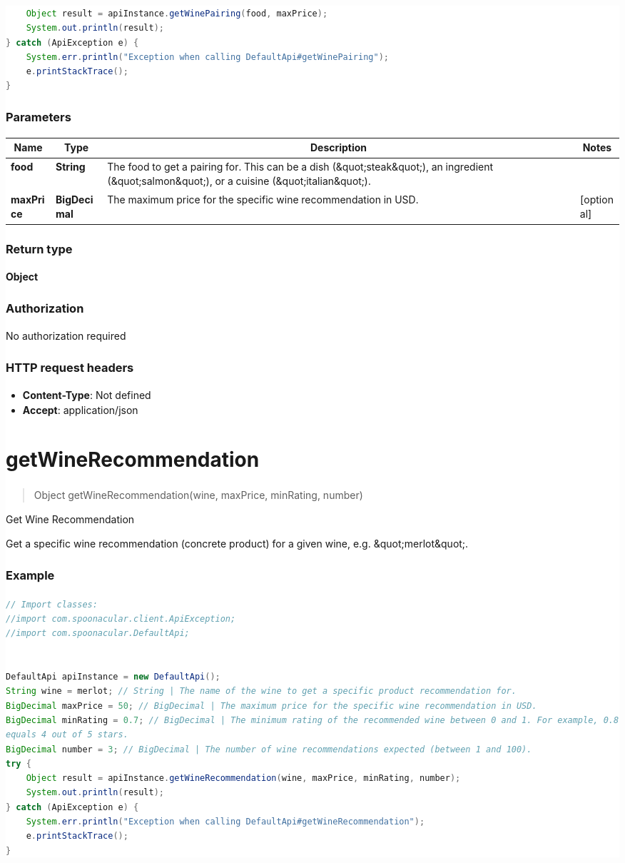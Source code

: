 ```java
    Object result = apiInstance.getWinePairing(food, maxPrice);
    System.out.println(result);
} catch (ApiException e) {
    System.err.println("Exception when calling DefaultApi#getWinePairing");
    e.printStackTrace();
}
```

### Parameters

Name | Type | Description  | Notes
------------- | ------------- | ------------- | -------------
 **food** | **String**| The food to get a pairing for. This can be a dish (\&quot;steak\&quot;), an ingredient (\&quot;salmon\&quot;), or a cuisine (\&quot;italian\&quot;). |
 **maxPrice** | **BigDecimal**| The maximum price for the specific wine recommendation in USD. | [optional]

### Return type

**Object**

### Authorization

No authorization required

### HTTP request headers

 - **Content-Type**: Not defined
 - **Accept**: application/json

<a name="getWineRecommendation"></a>
# **getWineRecommendation**
> Object getWineRecommendation(wine, maxPrice, minRating, number)

Get Wine Recommendation

Get a specific wine recommendation (concrete product) for a given wine, e.g. \&quot;merlot\&quot;.

### Example
```java
// Import classes:
//import com.spoonacular.client.ApiException;
//import com.spoonacular.DefaultApi;


DefaultApi apiInstance = new DefaultApi();
String wine = merlot; // String | The name of the wine to get a specific product recommendation for.
BigDecimal maxPrice = 50; // BigDecimal | The maximum price for the specific wine recommendation in USD.
BigDecimal minRating = 0.7; // BigDecimal | The minimum rating of the recommended wine between 0 and 1. For example, 0.8 equals 4 out of 5 stars.
BigDecimal number = 3; // BigDecimal | The number of wine recommendations expected (between 1 and 100).
try {
    Object result = apiInstance.getWineRecommendation(wine, maxPrice, minRating, number);
    System.out.println(result);
} catch (ApiException e) {
    System.err.println("Exception when calling DefaultApi#getWineRecommendation");
    e.printStackTrace();
}
```

